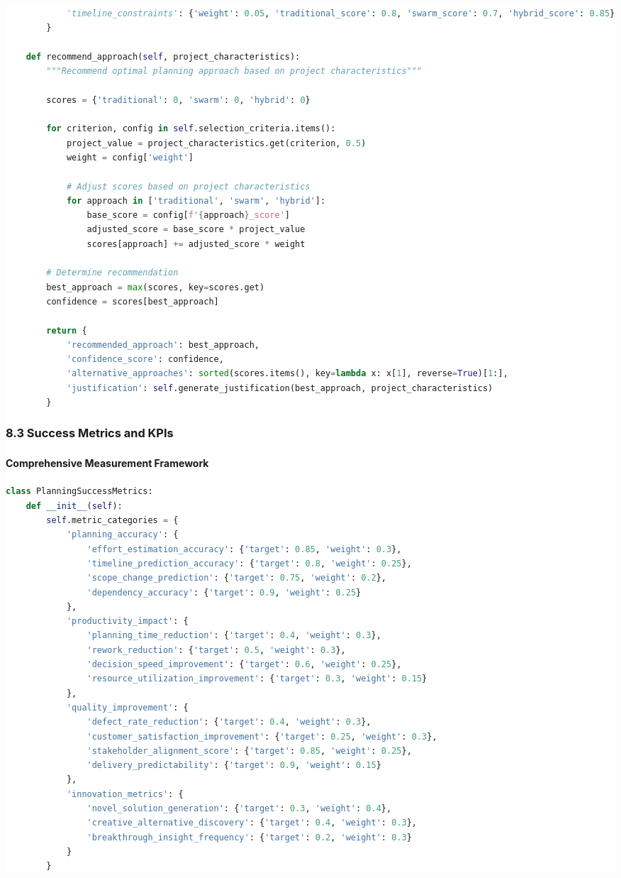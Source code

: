 ```python
            'timeline_constraints': {'weight': 0.05, 'traditional_score': 0.8, 'swarm_score': 0.7, 'hybrid_score': 0.85}
        }
    
    def recommend_approach(self, project_characteristics):
        """Recommend optimal planning approach based on project characteristics"""
        
        scores = {'traditional': 0, 'swarm': 0, 'hybrid': 0}
        
        for criterion, config in self.selection_criteria.items():
            project_value = project_characteristics.get(criterion, 0.5)
            weight = config['weight']
            
            # Adjust scores based on project characteristics
            for approach in ['traditional', 'swarm', 'hybrid']:
                base_score = config[f'{approach}_score']
                adjusted_score = base_score * project_value
                scores[approach] += adjusted_score * weight
        
        # Determine recommendation
        best_approach = max(scores, key=scores.get)
        confidence = scores[best_approach]
        
        return {
            'recommended_approach': best_approach,
            'confidence_score': confidence,
            'alternative_approaches': sorted(scores.items(), key=lambda x: x[1], reverse=True)[1:],
            'justification': self.generate_justification(best_approach, project_characteristics)
        }
```

### 8.3 Success Metrics and KPIs

#### Comprehensive Measurement Framework

```python
class PlanningSuccessMetrics:
    def __init__(self):
        self.metric_categories = {
            'planning_accuracy': {
                'effort_estimation_accuracy': {'target': 0.85, 'weight': 0.3},
                'timeline_prediction_accuracy': {'target': 0.8, 'weight': 0.25},
                'scope_change_prediction': {'target': 0.75, 'weight': 0.2},
                'dependency_accuracy': {'target': 0.9, 'weight': 0.25}
            },
            'productivity_impact': {
                'planning_time_reduction': {'target': 0.4, 'weight': 0.3},
                'rework_reduction': {'target': 0.5, 'weight': 0.3},
                'decision_speed_improvement': {'target': 0.6, 'weight': 0.25},
                'resource_utilization_improvement': {'target': 0.3, 'weight': 0.15}
            },
            'quality_improvement': {
                'defect_rate_reduction': {'target': 0.4, 'weight': 0.3},
                'customer_satisfaction_improvement': {'target': 0.25, 'weight': 0.3},
                'stakeholder_alignment_score': {'target': 0.85, 'weight': 0.25},
                'delivery_predictability': {'target': 0.9, 'weight': 0.15}
            },
            'innovation_metrics': {
                'novel_solution_generation': {'target': 0.3, 'weight': 0.4},
                'creative_alternative_discovery': {'target': 0.4, 'weight': 0.3},
                'breakthrough_insight_frequency': {'target': 0.2, 'weight': 0.3}
            }
        }
```